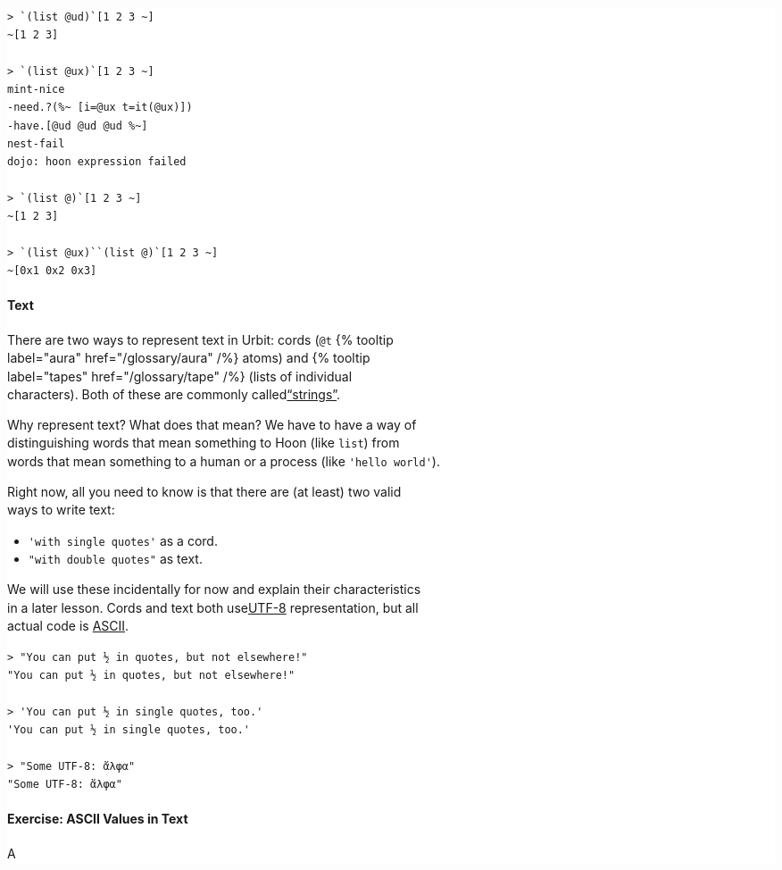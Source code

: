 ```hoon
> `(list @ud)`[1 2 3 ~]
~[1 2 3]

> `(list @ux)`[1 2 3 ~]
mint-nice
-need.?(%~ [i=@ux t=it(@ux)])
-have.[@ud @ud @ud %~]
nest-fail
dojo: hoon expression failed

> `(list @)`[1 2 3 ~]
~[1 2 3]

> `(list @ux)``(list @)`[1 2 3 ~]
~[0x1 0x2 0x3]
```

#### Text

There are two ways to represent text in Urbit: cords (`@t` \{% tooltip\
label="aura" href="/glossary/aura" /%\} atoms) and \{% tooltip\
label="tapes" href="/glossary/tape" /%\} (lists of individual\
characters). Both of these are commonly called[“strings”](https://en.wikipedia.org/wiki/String_\(computer_science\)).

Why represent text? What does that mean? We have to have a way of\
distinguishing words that mean something to Hoon (like `list`) from\
words that mean something to a human or a process (like `'hello world'`).

Right now, all you need to know is that there are (at least) two valid\
ways to write text:

* `'with single quotes'` as a cord.
* `"with double quotes"` as text.

We will use these incidentally for now and explain their characteristics\
in a later lesson. Cords and text both use[UTF-8](https://en.wikipedia.org/wiki/UTF-8) representation, but all\
actual code is [ASCII](https://en.wikipedia.org/wiki/ASCII).

```hoon
> "You can put ½ in quotes, but not elsewhere!"
"You can put ½ in quotes, but not elsewhere!"

> 'You can put ½ in single quotes, too.'
'You can put ½ in single quotes, too.'

> "Some UTF-8: ἄλφα"
"Some UTF-8: ἄλφα"
```

#### Exercise: ASCII Values in Text

A
